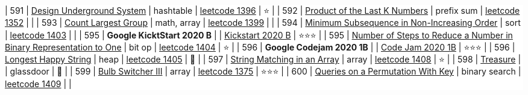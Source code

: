 | 591 | [Design Underground System](/leetcode/1396-design-underground-system/)                                                                                                        | hashtable                 | [leetcode 1396](https://leetcode.com/problems/design-underground-system/)                                                     | ⭐️                                                                       |
| 592 | [Product of the Last K Numbers](/leetcode/1352-product-of-the-last-k-numbers/)                                                                                                | prefix sum                | [leetcode 1352](https://leetcode.com/problems/product-of-the-last-k-numbers/)                                                 |                                                                           |
| 593 | [Count Largest Group](/leetcode/1399-count-largest-group/)                                                                                                                    | math, array               | [leetcode 1399](https://leetcode.com/problems/count-largest-group/)                                                           |                                                                           |
| 594 | [Minimum Subsequence in Non-Increasing Order](/leetcode/1403-minimum-subsequence-in-non-increasing-order/)                                                                    | sort                      | [leetcode 1403](https://leetcode.com/problems/minimum-subsequence-in-non-increasing-order/)                                   |                                                                           |
| 595 | **Google KicktStart 2020 B**                                                                                                                                                  |                           | [Kickstart 2020 B](https://github.com/calvinchankf/GoogleKickStart/blob/master/2020/B/review.md)                              | ⭐️⭐️⭐️                                                                 |
| 595 | [Number of Steps to Reduce a Number in Binary Representation to One](/leetcode/1404-number-of-steps-to-reduce-a-number-in-binary-representation-to-one)                       | bit op                    | [leetcode 1404](https://leetcode.com/problems/number-of-steps-to-reduce-a-number-in-binary-representation-to-one/)            | ⭐️                                                                       |
| 596 | **Google Codejam 2020 1B**                                                                                                                                                    |                           | [Code Jam 2020 1B](https://github.com/calvinchankf/GoogleCodeJam/blob/master/2020/1b/result.md)                               | ⭐️⭐️⭐️                                                                 |
| 596 | [Longest Happy String](/leetcode/1405-longest-happy-string/)                                                                                                                  | heap                      | [leetcode 1405](https://leetcode.com/problems/longest-happy-string/)                                                          | 📌                                                                        |
| 597 | [String Matching in an Array](/leetcode/1408-string-matching-in-an-array/)                                                                                                    | array                     | [leetcode 1408](https://leetcode.com/problems/string-matching-in-an-array)                                                    | ⭐                                                                        |
| 598 | [Treasure](/glassdoor/amazon/treasure-island)                                                                                                                                 |                           | glassdoor                                                                                                                     | 📌                                                                        |
| 599 | [Bulb Switcher III](/leetcode/1375-bulb-switcher-iii/)                                                                                                                        | array                     | [leetcode 1375](https://leetcode.com/problems/bulb-switcher-iii/)                                                             | ⭐️⭐️⭐️                                                                 |
| 600 | [Queries on a Permutation With Key](/leetcode/1409-queries-on-a-permutation-with-key/)                                                                                        | binary search             | [leetcode 1409](https://leetcode.com/problems/queries-on-a-permutation-with-key/)                                             |                                                                           |
